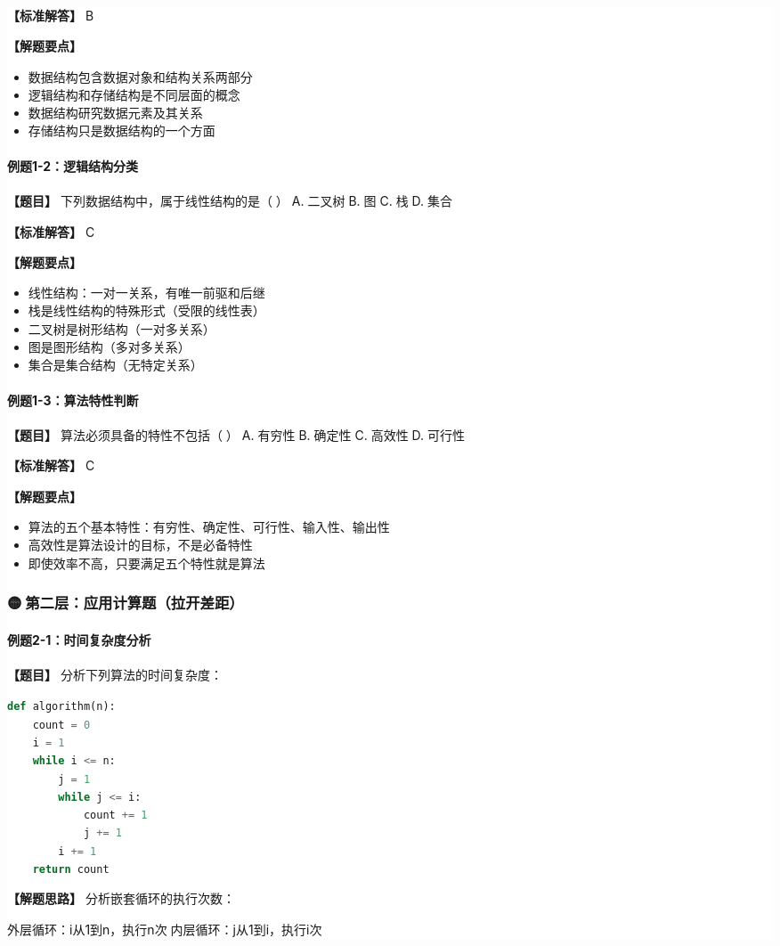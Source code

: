 **【标准解答】** B

**【解题要点】**
- 数据结构包含数据对象和结构关系两部分
- 逻辑结构和存储结构是不同层面的概念
- 数据结构研究数据元素及其关系
- 存储结构只是数据结构的一个方面

#### 例题1-2：逻辑结构分类
**【题目】** 下列数据结构中，属于线性结构的是（ ）
A. 二叉树  B. 图  C. 栈  D. 集合

**【标准解答】** C

**【解题要点】**
- 线性结构：一对一关系，有唯一前驱和后继
- 栈是线性结构的特殊形式（受限的线性表）
- 二叉树是树形结构（一对多关系）
- 图是图形结构（多对多关系）
- 集合是集合结构（无特定关系）

#### 例题1-3：算法特性判断
**【题目】** 算法必须具备的特性不包括（ ）
A. 有穷性  B. 确定性  C. 高效性  D. 可行性

**【标准解答】** C

**【解题要点】**
- 算法的五个基本特性：有穷性、确定性、可行性、输入性、输出性
- 高效性是算法设计的目标，不是必备特性
- 即使效率不高，只要满足五个特性就是算法

### 🟡 第二层：应用计算题（拉开差距）

#### 例题2-1：时间复杂度分析
**【题目】** 分析下列算法的时间复杂度：

```python
def algorithm(n):
    count = 0
    i = 1
    while i <= n:
        j = 1
        while j <= i:
            count += 1
            j += 1
        i += 1
    return count
```

**【解题思路】**
分析嵌套循环的执行次数：

外层循环：i从1到n，执行n次
内层循环：j从1到i，执行i次
